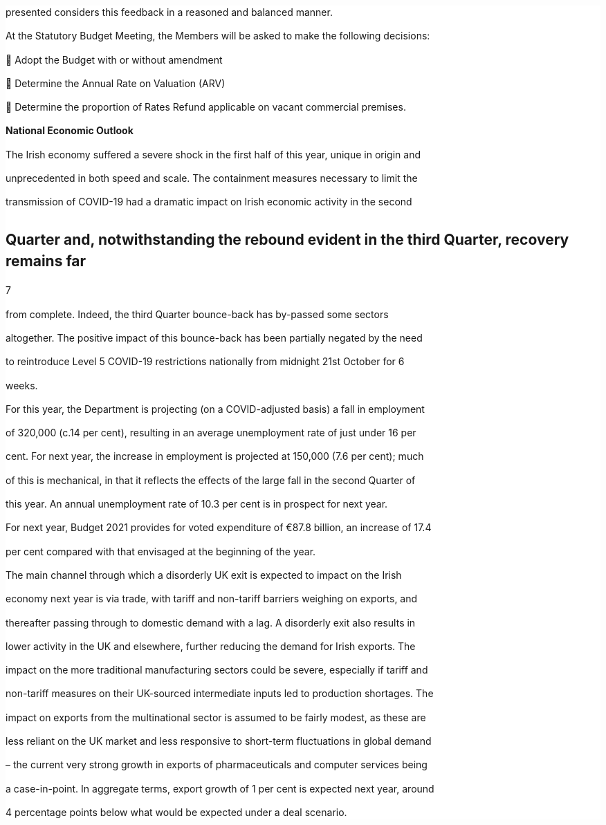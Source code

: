 presented considers this feedback in a reasoned and balanced manner.

At the Statutory Budget Meeting, the Members will be asked to make the following decisions:

 Adopt the Budget with or without amendment

 Determine the Annual Rate on Valuation (ARV)

 Determine the proportion of Rates Refund applicable on vacant commercial premises.

**National Economic Outlook**

The Irish economy suffered a severe shock in the first half of this year, unique in origin and

unprecedented in both speed and scale. The containment measures necessary to limit the

transmission of COVID-19 had a dramatic impact on Irish economic activity in the second

Quarter and, notwithstanding the rebound evident in the third Quarter, recovery remains far
---
7

from complete. Indeed, the third Quarter bounce-back has by-passed some sectors

altogether. The positive impact of this bounce-back has been partially negated by the need

to reintroduce Level 5 COVID-19 restrictions nationally from midnight 21st October for 6

weeks.

For this year, the Department is projecting (on a COVID-adjusted basis) a fall in employment

of 320,000 (c.14 per cent), resulting in an average unemployment rate of just under 16 per

cent. For next year, the increase in employment is projected at 150,000 (7.6 per cent); much

of this is mechanical, in that it reflects the effects of the large fall in the second Quarter of

this year. An annual unemployment rate of 10.3 per cent is in prospect for next year.

For next year, Budget 2021 provides for voted expenditure of €87.8 billion, an increase of 17.4

per cent compared with that envisaged at the beginning of the year.

The main channel through which a disorderly UK exit is expected to impact on the Irish

economy next year is via trade, with tariff and non-tariff barriers weighing on exports, and

thereafter passing through to domestic demand with a lag. A disorderly exit also results in

lower activity in the UK and elsewhere, further reducing the demand for Irish exports. The

impact on the more traditional manufacturing sectors could be severe, especially if tariff and

non-tariff measures on their UK-sourced intermediate inputs led to production shortages. The

impact on exports from the multinational sector is assumed to be fairly modest, as these are

less reliant on the UK market and less responsive to short-term fluctuations in global demand

– the current very strong growth in exports of pharmaceuticals and computer services being

a case-in-point. In aggregate terms, export growth of 1 per cent is expected next year, around

4 percentage points below what would be expected under a deal scenario.
